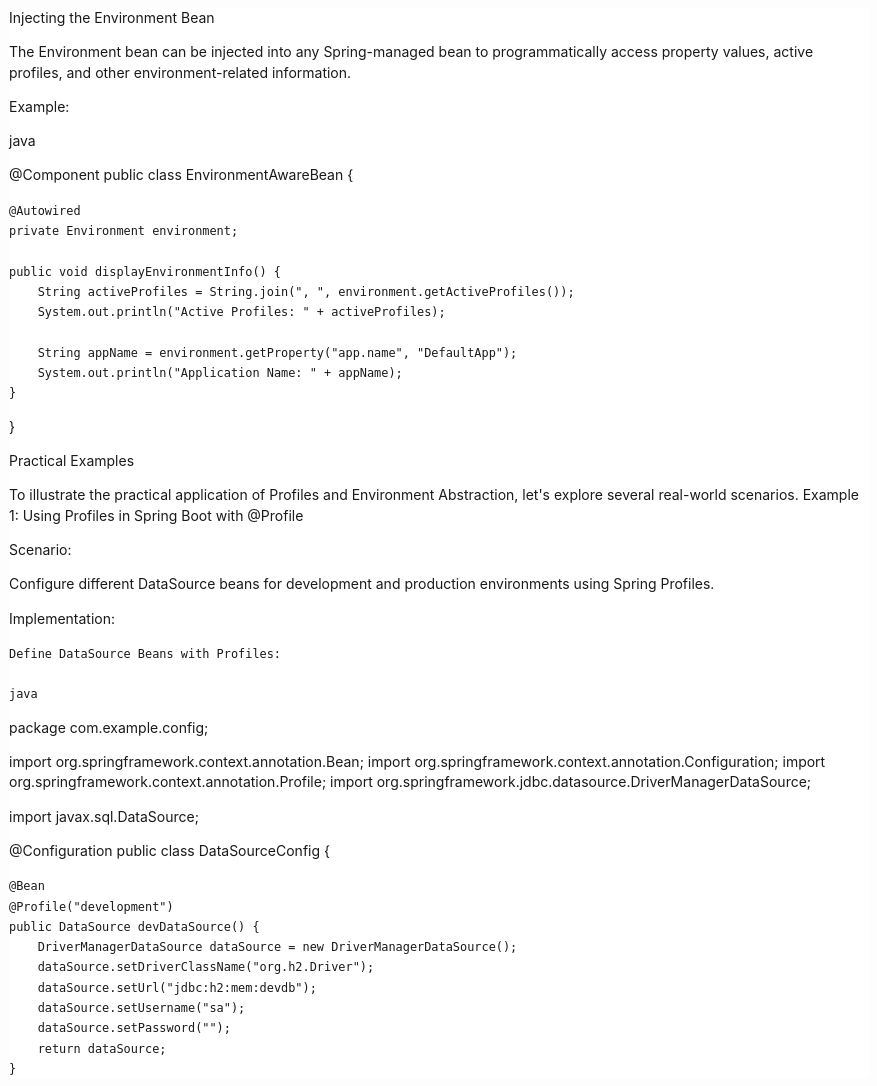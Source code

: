 Injecting the Environment Bean

The Environment bean can be injected into any Spring-managed bean to programmatically access property values, active profiles, and other environment-related information.

Example:

java

@Component
public class EnvironmentAwareBean {

    @Autowired
    private Environment environment;

    public void displayEnvironmentInfo() {
        String activeProfiles = String.join(", ", environment.getActiveProfiles());
        System.out.println("Active Profiles: " + activeProfiles);

        String appName = environment.getProperty("app.name", "DefaultApp");
        System.out.println("Application Name: " + appName);
    }
}

Practical Examples

To illustrate the practical application of Profiles and Environment Abstraction, let's explore several real-world scenarios.
Example 1: Using Profiles in Spring Boot with @Profile

Scenario:

Configure different DataSource beans for development and production environments using Spring Profiles.

Implementation:

    Define DataSource Beans with Profiles:

    java

package com.example.config;

import org.springframework.context.annotation.Bean;
import org.springframework.context.annotation.Configuration;
import org.springframework.context.annotation.Profile;
import org.springframework.jdbc.datasource.DriverManagerDataSource;

import javax.sql.DataSource;

@Configuration
public class DataSourceConfig {

    @Bean
    @Profile("development")
    public DataSource devDataSource() {
        DriverManagerDataSource dataSource = new DriverManagerDataSource();
        dataSource.setDriverClassName("org.h2.Driver");
        dataSource.setUrl("jdbc:h2:mem:devdb");
        dataSource.setUsername("sa");
        dataSource.setPassword("");
        return dataSource;
    }

